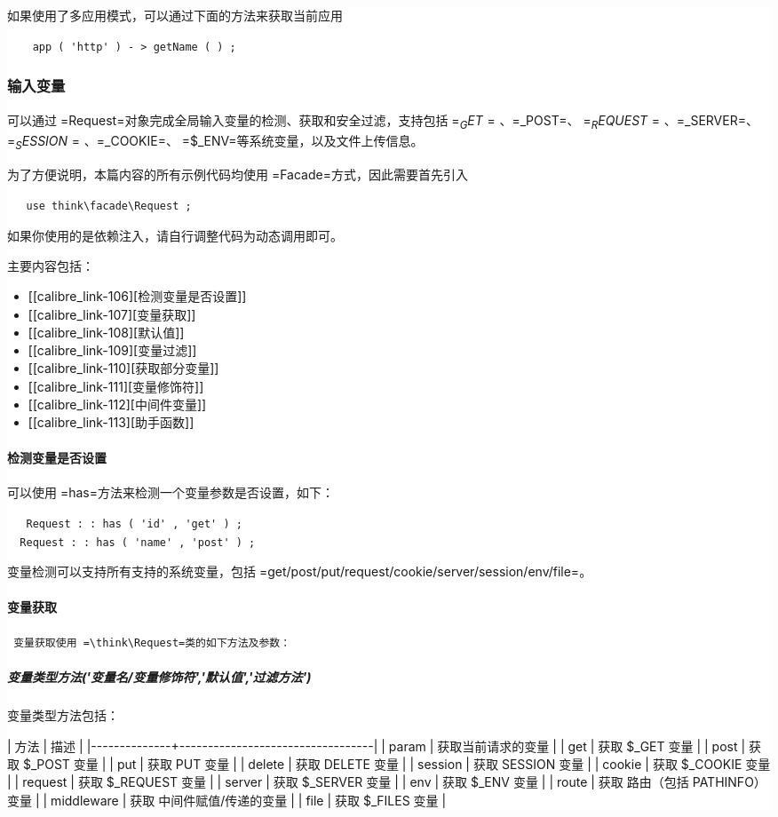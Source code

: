   如果使用了多应用模式，可以通过下面的方法来获取当前应用

        app ( 'http' ) - > getName ( ) ;

### 输入变量


  可以通过 =Request=对象完成全局输入变量的检测、获取和安全过滤，支持包括 =$_GET=、 =$_POST=、 =$_REQUEST=、 =$_SERVER=、 =$_SESSION=、 =$_COOKIE=、 =$_ENV=等系统变量，以及文件上传信息。

  为了方便说明，本篇内容的所有示例代码均使用 =Facade=方式，因此需要首先引入

       use think\facade\Request ;

  如果你使用的是依赖注入，请自行调整代码为动态调用即可。

  主要内容包括：

  -  [[calibre_link-106][检测变量是否设置]]
  -  [[calibre_link-107][变量获取]]
  -  [[calibre_link-108][默认值]]
  -  [[calibre_link-109][变量过滤]]
  -  [[calibre_link-110][获取部分变量]]
  -  [[calibre_link-111][变量修饰符]]
  -  [[calibre_link-112][中间件变量]]
  -  [[calibre_link-113][助手函数]]

#### 检测变量是否设置


  可以使用 =has=方法来检测一个变量参数是否设置，如下：

       Request : : has ( 'id' , 'get' ) ;
      Request : : has ( 'name' , 'post' ) ;

  变量检测可以支持所有支持的系统变量，包括 =get/post/put/request/cookie/server/session/env/file=。

#### 变量获取
     变量获取使用 =\think\Request=类的如下方法及参数：


##### 变量类型方法('变量名/变量修饰符','默认值','过滤方法')

   变量类型方法包括：

   | 方法         | 描述                             |
   |--------------+----------------------------------|
   | param        | 获取当前请求的变量               |
   | get          | 获取 $_GET 变量                  |
   | post         | 获取 $_POST 变量                |
   | put          | 获取 PUT 变量                    |
   | delete       | 获取 DELETE 变量                 |
   | session      | 获取 SESSION 变量                |
   | cookie       | 获取 $_COOKIE 变量              |
   | request      | 获取 $_REQUEST 变量             |
   | server       | 获取 $_SERVER 变量              |
   | env          | 获取 $_ENV 变量                 |
   | route        | 获取 路由（包括 PATHINFO） 变量   |
   | middleware   | 获取 中间件赋值/传递的变量       |
   | file         | 获取 $_FILES 变量               |
